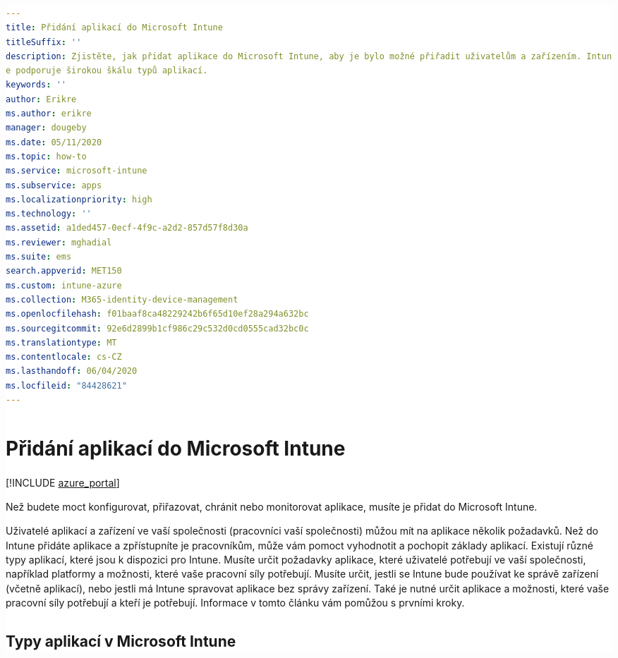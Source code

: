 ```yaml
---
title: Přidání aplikací do Microsoft Intune
titleSuffix: ''
description: Zjistěte, jak přidat aplikace do Microsoft Intune, aby je bylo možné přiřadit uživatelům a zařízením. Intune podporuje širokou škálu typů aplikací.
keywords: ''
author: Erikre
ms.author: erikre
manager: dougeby
ms.date: 05/11/2020
ms.topic: how-to
ms.service: microsoft-intune
ms.subservice: apps
ms.localizationpriority: high
ms.technology: ''
ms.assetid: a1ded457-0ecf-4f9c-a2d2-857d57f8d30a
ms.reviewer: mghadial
ms.suite: ems
search.appverid: MET150
ms.custom: intune-azure
ms.collection: M365-identity-device-management
ms.openlocfilehash: f01baaf8ca48229242b6f65d10ef28a294a632bc
ms.sourcegitcommit: 92e6d2899b1cf986c29c532d0cd0555cad32bc0c
ms.translationtype: MT
ms.contentlocale: cs-CZ
ms.lasthandoff: 06/04/2020
ms.locfileid: "84428621"
---
```

# <a name="add-apps-to-microsoft-intune"></a>Přidání aplikací do Microsoft Intune 

[!INCLUDE [azure_portal](../includes/azure_portal.md)]

Než budete moct konfigurovat, přiřazovat, chránit nebo monitorovat aplikace, musíte je přidat do Microsoft Intune.

Uživatelé aplikací a zařízení ve vaší společnosti (pracovníci vaší společnosti) můžou mít na aplikace několik požadavků. Než do Intune přidáte aplikace a zpřístupníte je pracovníkům, může vám pomoct vyhodnotit a pochopit základy aplikací. Existují různé typy aplikací, které jsou k dispozici pro Intune. Musíte určit požadavky aplikace, které uživatelé potřebují ve vaší společnosti, například platformy a možnosti, které vaše pracovní síly potřebují. Musíte určit, jestli se Intune bude používat ke správě zařízení (včetně aplikací), nebo jestli má Intune spravovat aplikace bez správy zařízení. Také je nutné určit aplikace a možnosti, které vaše pracovní síly potřebují a kteří je potřebují. Informace v tomto článku vám pomůžou s prvními kroky.

## <a name="app-types-in-microsoft-intune"></a>Typy aplikací v Microsoft Intune
